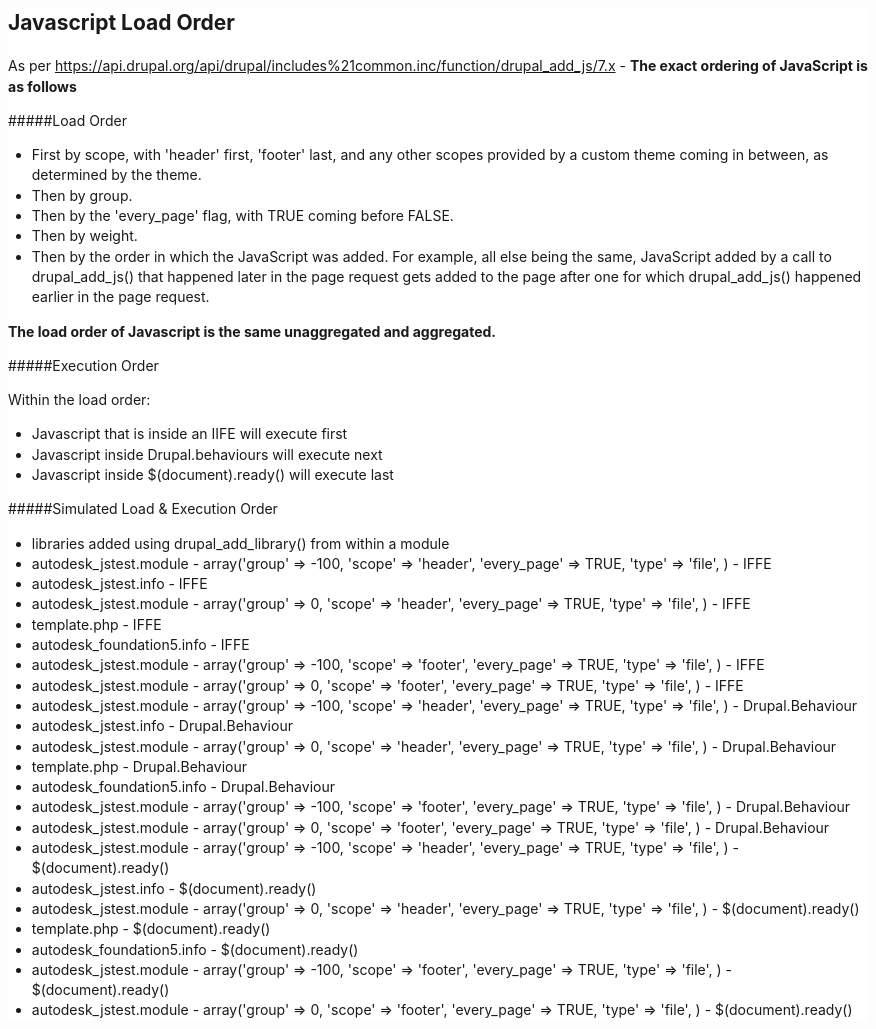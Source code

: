 ## Javascript Load Order

As per <https://api.drupal.org/api/drupal/includes%21common.inc/function/drupal_add_js/7.x> - **The exact ordering of JavaScript is as follows**

#####Load Order

* First by scope, with 'header' first, 'footer' last, and any other scopes provided by a custom theme coming in between, as determined by the theme.
* Then by group.
* Then by the 'every_page' flag, with TRUE coming before FALSE.
* Then by weight.
* Then by the order in which the JavaScript was added. For example, all else being the same, JavaScript added by a call to drupal_add_js() that happened later in the page request gets added to the page after one for which drupal\_add\_js() happened earlier in the page request.

**The load order of Javascript is the same unaggregated and aggregated.**

#####Execution Order

Within the load order:

* Javascript that is inside an IIFE will execute first
* Javascript inside Drupal.behaviours will execute next
* Javascript inside $(document).ready() will execute last

#####Simulated Load & Execution Order

* libraries added using drupal\_add\_library() from within a module
* autodesk\_jstest.module - array('group' => -100, 'scope' => 'header', 'every\_page' => TRUE, 'type' => 'file', ) - IFFE
* autodesk\_jstest.info - IFFE
* autodesk\_jstest.module - array('group' => 0, 'scope' => 'header', 'every\_page' => TRUE, 'type' => 'file', ) - IFFE
* template.php - IFFE
* autodesk\_foundation5.info - IFFE
* autodesk\_jstest.module - array('group' => -100, 'scope' => 'footer', 'every\_page' => TRUE, 'type' => 'file', ) - IFFE
* autodesk\_jstest.module - array('group' => 0, 'scope' => 'footer', 'every\_page' => TRUE, 'type' => 'file', ) - IFFE
* autodesk\_jstest.module - array('group' => -100, 'scope' => 'header', 'every\_page' => TRUE, 'type' => 'file', )  - Drupal.Behaviour
* autodesk\_jstest.info - Drupal.Behaviour
* autodesk\_jstest.module - array('group' => 0, 'scope' => 'header', 'every\_page' => TRUE, 'type' => 'file', )  - Drupal.Behaviour
* template.php - Drupal.Behaviour
* autodesk\_foundation5.info - Drupal.Behaviour
* autodesk\_jstest.module - array('group' => -100, 'scope' => 'footer', 'every\_page' => TRUE, 'type' => 'file', )  - Drupal.Behaviour
* autodesk\_jstest.module - array('group' => 0, 'scope' => 'footer', 'every\_page' => TRUE, 'type' => 'file', )  - Drupal.Behaviour
* autodesk\_jstest.module - array('group' => -100, 'scope' => 'header', 'every\_page' => TRUE, 'type' => 'file', ) - $(document).ready()
* autodesk\_jstest.info - $(document).ready()
* autodesk\_jstest.module - array('group' => 0, 'scope' => 'header', 'every\_page' => TRUE, 'type' => 'file', ) - $(document).ready()
* template.php - $(document).ready()
* autodesk\_foundation5.info - $(document).ready()
* autodesk\_jstest.module - array('group' => -100, 'scope' => 'footer', 'every\_page' => TRUE, 'type' => 'file', ) - $(document).ready()
* autodesk\_jstest.module - array('group' => 0, 'scope' => 'footer', 'every\_page' => TRUE, 'type' => 'file', ) - $(document).ready()
